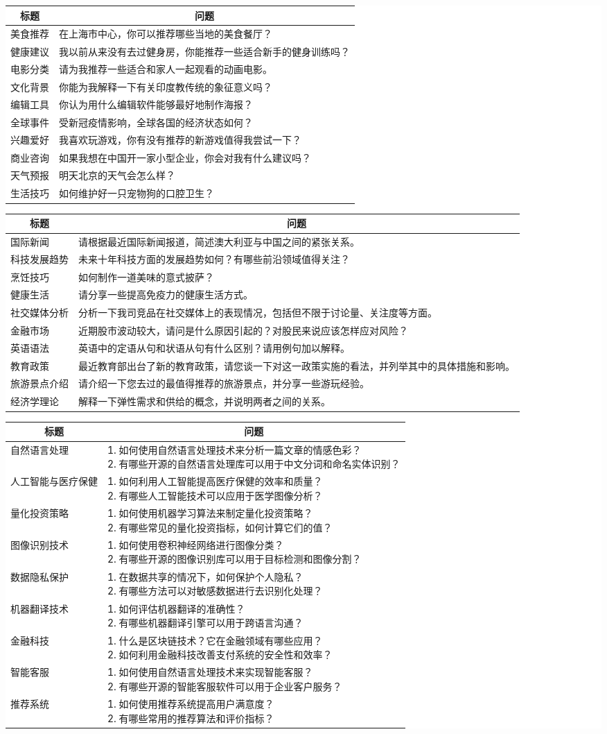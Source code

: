 | 标题                                     | 问题                                                                                                                         |
|------------------------------------------|------------------------------------------------------------------------------------------------------------------------------|
| 美食推荐                                 | 在上海市中心，你可以推荐哪些当地的美食餐厅？                                                                               |
| 健康建议                                 | 我以前从来没有去过健身房，你能推荐一些适合新手的健身训练吗？                                                               |
| 电影分类                                 | 请为我推荐一些适合和家人一起观看的动画电影。                                                                               |
| 文化背景                                 | 你能为我解释一下有关印度教传统的象征意义吗？                                                                               |
| 编辑工具                                 | 你认为用什么编辑软件能够最好地制作海报？                                                                                   |
| 全球事件                                 | 受新冠疫情影响，全球各国的经济状态如何？                                                                                     |
| 兴趣爱好                                 | 我喜欢玩游戏，你有没有推荐的新游戏值得我尝试一下？                                                                           |
| 商业咨询                                 | 如果我想在中国开一家小型企业，你会对我有什么建议吗？                                                                         |
| 天气预报                                 | 明天北京的天气会怎么样？                                                                                                     |
| 生活技巧                                 | 如何维护好一只宠物狗的口腔卫生？                                                                                             |

| 标题                                       | 问题                                                                                                                                                                              |
|-------------------------------------------|-----------------------------------------------------------------------------------------------------------------------------------------------------------------------------------|
| 国际新闻                                        | 请根据最近国际新闻报道，简述澳大利亚与中国之间的紧张关系。                                                                                                                                                |
| 科技发展趋势                                      | 未来十年科技方面的发展趋势如何？有哪些前沿领域值得关注？                                                                                                                                                            |
| 烹饪技巧                                        | 如何制作一道美味的意式披萨？                                                                                                                                                              |
| 健康生活                                        | 请分享一些提高免疫力的健康生活方式。                                                                                                                                                           |
| 社交媒体分析                                      | 分析一下我司竞品在社交媒体上的表现情况，包括但不限于讨论量、关注度等方面。                                                                                                                                                                     |
| 金融市场                                        | 近期股市波动较大，请问是什么原因引起的？对股民来说应该怎样应对风险？                                                                                                                                                         |
| 英语语法                                        | 英语中的定语从句和状语从句有什么区别？请用例句加以解释。                                                                                                                                                           |
| 教育政策                                        | 最近教育部出台了新的教育政策，请您谈一下对这一政策实施的看法，并列举其中的具体措施和影响。                                                                                                                                                    |
| 旅游景点介绍                                      | 请介绍一下您去过的最值得推荐的旅游景点，并分享一些游玩经验。                                                                                                                                                          |
| 经济学理论                                        | 解释一下弹性需求和供给的概念，并说明两者之间的关系。                                                                                                                                                       |

| 标题                              | 问题                                                                                                                            |
|---------------------------------|---------------------------------------------------------------------------------------------------------------------------------|
| 自然语言处理               | 1. 如何使用自然语言处理技术来分析一篇文章的情感色彩？ <br>2. 有哪些开源的自然语言处理库可以用于中文分词和命名实体识别？ |
| 人工智能与医疗保健             | 1. 如何利用人工智能提高医疗保健的效率和质量？ <br>2. 有哪些人工智能技术可以应用于医学图像分析？                          |
| 量化投资策略                 | 1. 如何使用机器学习算法来制定量化投资策略？ <br>2. 有哪些常见的量化投资指标，如何计算它们的值？                            |
| 图像识别技术                 | 1. 如何使用卷积神经网络进行图像分类？ <br>2. 有哪些开源的图像识别库可以用于目标检测和图像分割？                         |
| 数据隐私保护                 | 1. 在数据共享的情况下，如何保护个人隐私？ <br>2. 有哪些方法可以对敏感数据进行去识别化处理？                                 |
| 机器翻译技术                 | 1. 如何评估机器翻译的准确性？ <br>2. 有哪些机器翻译引擎可以用于跨语言沟通？                                             |
| 金融科技                     | 1. 什么是区块链技术？它在金融领域有哪些应用？ <br>2. 如何利用金融科技改善支付系统的安全性和效率？                           |
| 智能客服                     | 1. 如何使用自然语言处理技术来实现智能客服？ <br>2. 有哪些开源的智能客服软件可以用于企业客户服务？                             |
| 推荐系统                     | 1. 如何使用推荐系统提高用户满意度？ <br>2. 有哪些常用的推荐算法和评价指标？                                               |